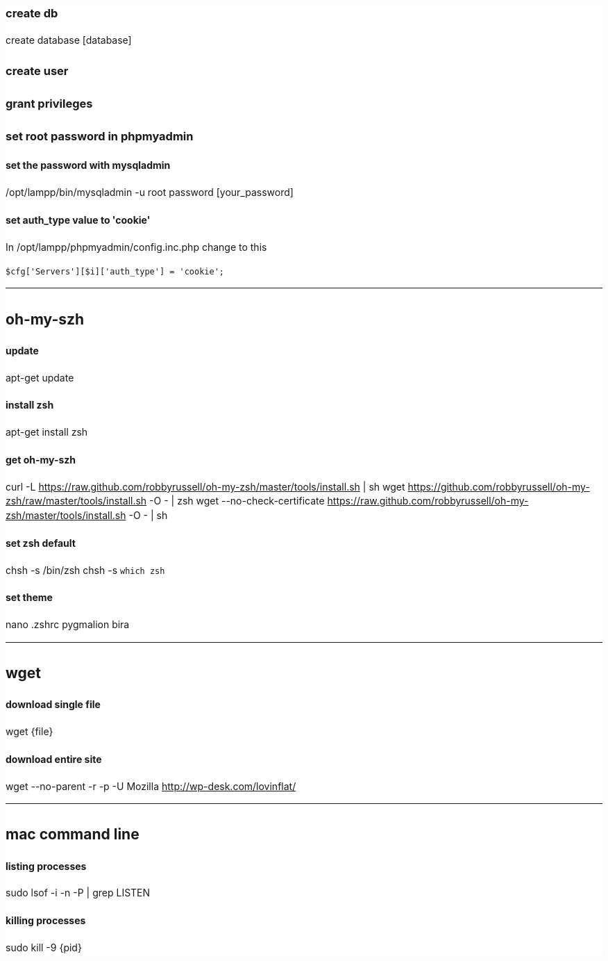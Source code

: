 ### create db
create database [database]

### create user

### grant privileges

### set root password in phpmyadmin 

#### set the password with mysqladmin
/opt/lampp/bin/mysqladmin -u root password [your_password]

#### set auth_type value to 'cookie'
In /opt/lampp/phpmyadmin/config.inc.php change to this

```
$cfg['Servers'][$i]['auth_type'] = 'cookie';
```

---
## oh-my-szh

#### update
apt-get update

#### install zsh
apt-get install zsh

#### get oh-my-szh
curl -L https://raw.github.com/robbyrussell/oh-my-zsh/master/tools/install.sh | sh
wget https://github.com/robbyrussell/oh-my-zsh/raw/master/tools/install.sh -O - | zsh
wget --no-check-certificate https://raw.github.com/robbyrussell/oh-my-zsh/master/tools/install.sh -O - | sh

#### set zsh default
chsh -s /bin/zsh
chsh -s `which zsh`

#### set theme
nano .zshrc
pygmalion
bira

---
## wget

#### download single file
wget {file}

#### download entire site
wget --no-parent -r -p -U Mozilla http://wp-desk.com/lovinflat/

---
## mac command line

#### listing processes
sudo lsof -i -n -P | grep LISTEN

#### killing processes
sudo kill -9 {pid}
